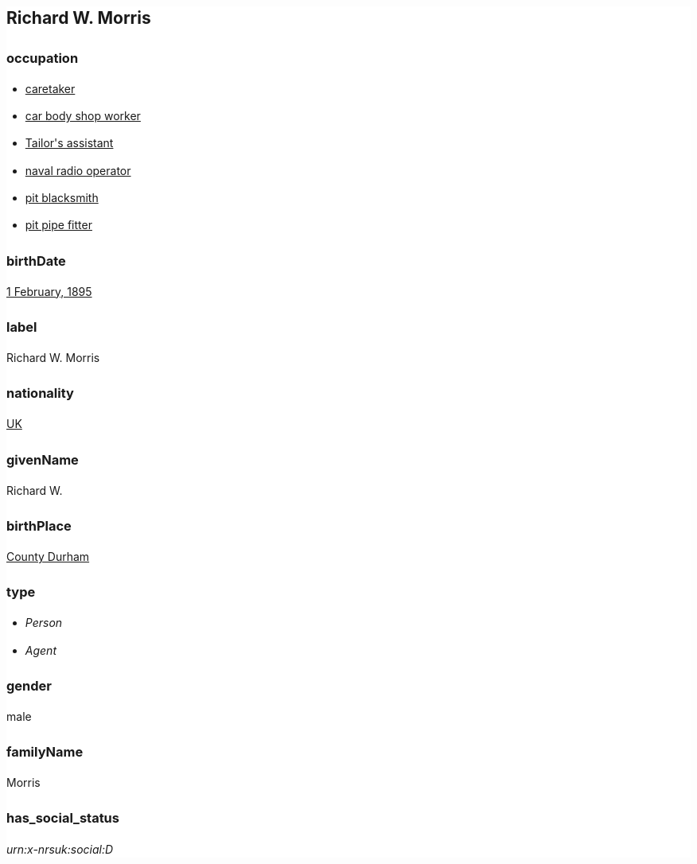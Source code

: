 ## Richard W. Morris

### occupation

 - [caretaker](#caretaker)

 - [car body shop worker](#car-body-shop-worker)

 - [Tailor's assistant](#Tailor's-assistant)

 - [naval radio operator](#naval-radio-operator)

 - [pit blacksmith](#pit-blacksmith)

 - [pit pipe fitter](#pit-pipe-fitter)

### birthDate


[1 February, 1895](#1-February-1895)

### label


Richard W. Morris

### nationality


[UK](#UK)

### givenName


Richard W.

### birthPlace


[County Durham](#County-Durham)

### type

 - *Person*

 - *Agent*

### gender


male

### familyName


Morris

### has_social_status


*urn:x-nrsuk:social:D*